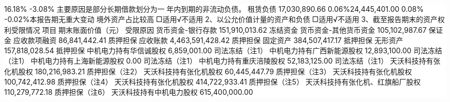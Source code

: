 16.18%
-3.08%
主要原因是部分长期借款划分为一
年内到期的非流动负债。
租赁负债
17,030,890.66
0.06%24,445,401.00
0.08%
-0.02%本报告期无重大变动
境外资产占比较高
□适用√不适用
2、以公允价值计量的资产和负债
□适用√不适用
3、截至报告期末的资产权利受限情况
项目
期末账面价值（元）
受限原因
货币资金-银行存款
151,910,013.62
冻结资金
货币资金-其他货币资金
105,102,987.67
保证金
应收款项融资
86,841,442.41
质押担保
应收账款
4,463,591,428.42
质押担保
固定资产
384,507,417.17
抵押担保
无形资产
157,818,028.54
抵押担保
中机电力持有华信诚股权
6,859,001.00
司法冻结（注1）
中机电力持有广西新能源股权
12,893,100.00
司法冻结（注1）
中机电力持有上海新能源股权
0.00
司法冻结（注1）
中机电力持有重庆涪陵股权
52,183,125.00
司法冻结（注1）
天沃科技持有张化机股权
180,216,983.21
质押担保（注2）
天沃科技持有张化机股权
60,445,447.79
质押担保（注3）
天沃科技持有张化机股权
100,742,412.98
质押担保（注4）
天沃科技持有张化机股权
414,722,933.41
质押担保（注5）
天沃科技持有张化机、红旗船厂股权
110,279,772.18
质押担保（注6）
天沃科技持有中机电力股权
615,400,000.00
